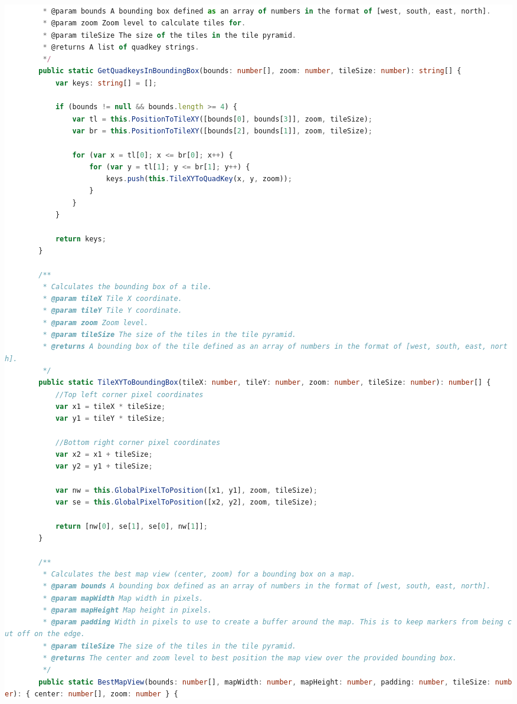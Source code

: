 ```typescript
         * @param bounds A bounding box defined as an array of numbers in the format of [west, south, east, north].
         * @param zoom Zoom level to calculate tiles for.
         * @param tileSize The size of the tiles in the tile pyramid.
         * @returns A list of quadkey strings.
         */
        public static GetQuadkeysInBoundingBox(bounds: number[], zoom: number, tileSize: number): string[] {
            var keys: string[] = [];

            if (bounds != null && bounds.length >= 4) {
                var tl = this.PositionToTileXY([bounds[0], bounds[3]], zoom, tileSize);
                var br = this.PositionToTileXY([bounds[2], bounds[1]], zoom, tileSize);

                for (var x = tl[0]; x <= br[0]; x++) {
                    for (var y = tl[1]; y <= br[1]; y++) {
                        keys.push(this.TileXYToQuadKey(x, y, zoom));
                    }
                }
            }

            return keys;
        }

        /**
         * Calculates the bounding box of a tile.
         * @param tileX Tile X coordinate.
         * @param tileY Tile Y coordinate.
         * @param zoom Zoom level.
         * @param tileSize The size of the tiles in the tile pyramid.
         * @returns A bounding box of the tile defined as an array of numbers in the format of [west, south, east, north].
         */
        public static TileXYToBoundingBox(tileX: number, tileY: number, zoom: number, tileSize: number): number[] {
            //Top left corner pixel coordinates
            var x1 = tileX * tileSize;
            var y1 = tileY * tileSize;

            //Bottom right corner pixel coordinates
            var x2 = x1 + tileSize;
            var y2 = y1 + tileSize;

            var nw = this.GlobalPixelToPosition([x1, y1], zoom, tileSize);
            var se = this.GlobalPixelToPosition([x2, y2], zoom, tileSize);

            return [nw[0], se[1], se[0], nw[1]];
        }

        /**
         * Calculates the best map view (center, zoom) for a bounding box on a map.
         * @param bounds A bounding box defined as an array of numbers in the format of [west, south, east, north]. 
         * @param mapWidth Map width in pixels.
         * @param mapHeight Map height in pixels.
         * @param padding Width in pixels to use to create a buffer around the map. This is to keep markers from being cut off on the edge.
         * @param tileSize The size of the tiles in the tile pyramid.
         * @returns The center and zoom level to best position the map view over the provided bounding box.
         */
        public static BestMapView(bounds: number[], mapWidth: number, mapHeight: number, padding: number, tileSize: number): { center: number[], zoom: number } {
```